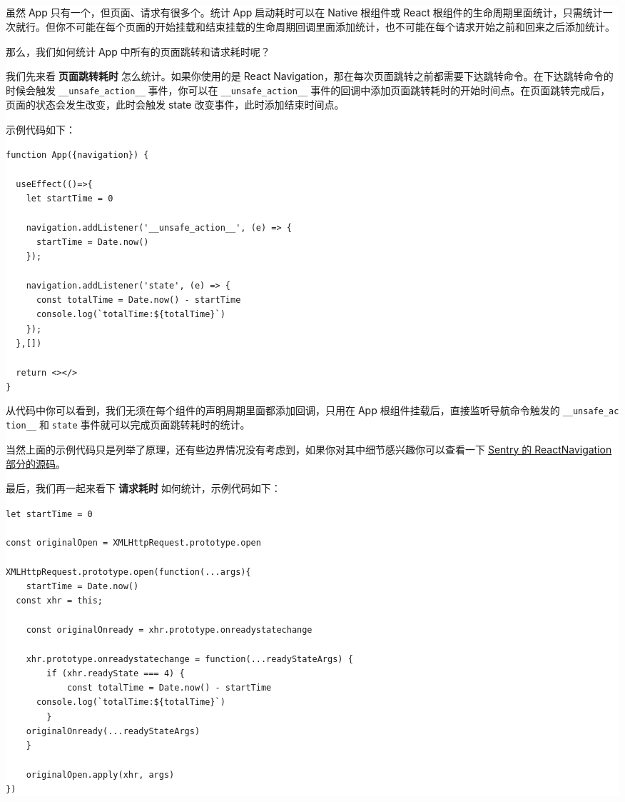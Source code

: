 虽然 App 只有一个，但页面、请求有很多个。统计 App 启动耗时可以在 Native 根组件或 React 根组件的生命周期里面统计，只需统计一次就行。但你不可能在每个页面的开始挂载和结束挂载的生命周期回调里面添加统计，也不可能在每个请求开始之前和回来之后添加统计。

那么，我们如何统计 App 中所有的页面跳转和请求耗时呢？

我们先来看 **页面跳转耗时** 怎么统计。如果你使用的是 React Navigation，那在每次页面跳转之前都需要下达跳转命令。在下达跳转命令的时候会触发 `__unsafe_action__` 事件，你可以在 `__unsafe_action__` 事件的回调中添加页面跳转耗时的开始时间点。在页面跳转完成后，页面的状态会发生改变，此时会触发 state 改变事件，此时添加结束时间点。

示例代码如下：

```plain
function App({navigation}) {

  useEffect(()=>{
    let startTime = 0

    navigation.addListener('__unsafe_action__', (e) => {
      startTime = Date.now()
    });

    navigation.addListener('state', (e) => {
      const totalTime = Date.now() - startTime
      console.log(`totalTime:${totalTime}`)
    });
  },[])

  return <></>
}

```

从代码中你可以看到，我们无须在每个组件的声明周期里面都添加回调，只用在 App 根组件挂载后，直接监听导航命令触发的 `__unsafe_action__` 和 `state` 事件就可以完成页面跳转耗时的统计。

当然上面的示例代码只是列举了原理，还有些边界情况没有考虑到，如果你对其中细节感兴趣你可以查看一下 [Sentry 的 ReactNavigation 部分的源码](https://github.com/getsentry/sentry-react-native/blob/f916f2b3afbb9884f9037b8486539ca6cc8b327c/src/js/tracing/reactnavigation.ts)。

最后，我们再一起来看下 **请求耗时** 如何统计，示例代码如下：

```plain
let startTime = 0

const originalOpen = XMLHttpRequest.prototype.open

XMLHttpRequest.prototype.open(function(...args){
    startTime = Date.now()
  const xhr = this;

    const originalOnready = xhr.prototype.onreadystatechange

    xhr.prototype.onreadystatechange = function(...readyStateArgs) {
        if (xhr.readyState === 4) {
            const totalTime = Date.now() - startTime
      console.log(`totalTime:${totalTime}`)
        }
    originalOnready(...readyStateArgs)
    }

    originalOpen.apply(xhr, args)
})

```

